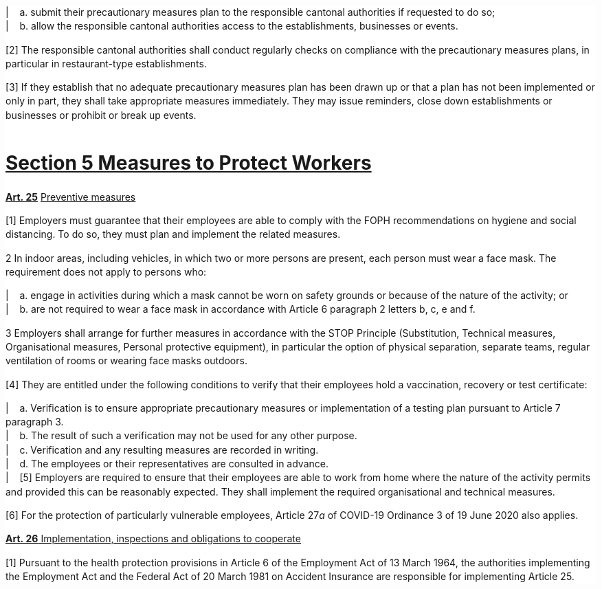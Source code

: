 
|    a. submit their precautionary measures plan to the responsible cantonal authorities if requested to do so;   
|    b. allow the responsible cantonal authorities access to the establishments, businesses or events.

[2] The responsible cantonal authorities shall conduct regularly checks on compliance with the precautionary measures plans, in particular in restaurant-type establishments.

[3] If they establish that no adequate precautionary measures plan has been drawn up or that a plan has not been implemented or only in part, they shall take appropriate measures immediately. They may issue reminders, close down establishments or businesses or prohibit or break up events.

# [Section 5 Measures to Protect Workers](https://www.fedlex.admin.ch/eli/cc/2021/379/en#sec_5)

[**Art. 25**](https://www.fedlex.admin.ch/eli/cc/2021/379/en#art_25) [Preventive measures](https://www.fedlex.admin.ch/eli/cc/2021/379/en#art_25) 

[1] Employers must guarantee that their employees are able to comply with the FOPH recommendations on hygiene and social distancing. To do so, they must plan and implement the related measures.

2 In indoor areas, including vehicles, in which two or more persons are present, each person must wear a face mask. The requirement does not apply to persons who:


|    a. engage in activities during which a mask cannot be worn on safety grounds or because of the nature of the activity; or  
|    b. are not required to wear a face mask in accordance with Article 6 paragraph 2 letters b, c, e and f.

3 Employers shall arrange for further measures in accordance with the STOP Principle (Substitution, Technical measures, Organisational measures, Personal protective equipment), in particular the option of physical separation, separate teams, regular ventilation of rooms or wearing face masks outdoors.

[4] They are entitled under the following conditions to verify that their employees hold a vaccination, recovery or test certificate: 


|    a. Verification is to ensure appropriate precautionary measures or implementation of a testing plan pursuant to Article 7 paragraph 3.  
|    b. The result of such a verification may not be used for any other purpose.  
|    c. Verification and any resulting measures are recorded in writing.  
|    d. The employees or their representatives are consulted in advance.  
|    [5] Employers are required to ensure that their employees are able to work from home where the nature of the activity permits and provided this can be reasonably expected. They shall implement the required organisational and technical measures. 

[6] For the protection of particularly vulnerable employees, Article 27*a* of COVID-19 Ordinance 3 of 19 June 2020 also applies.

[**Art. 26** Implementation, inspections and obligations to cooperate](https://www.fedlex.admin.ch/eli/cc/2021/379/en#art_26) 

[1] Pursuant to the health protection provisions in Article 6 of the Employment Act of 13 March 1964, the authorities implementing the Employment Act and the Federal Act of 20 March 1981 on Accident Insurance are responsible for implementing Article 25.
